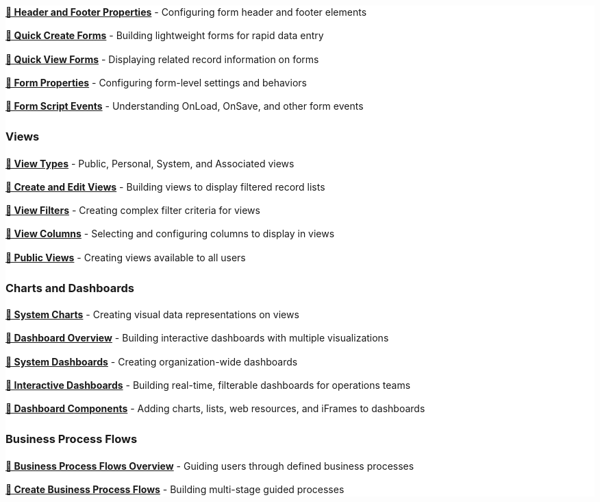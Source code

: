 **[📖 Header and Footer Properties](https://learn.microsoft.com/en-us/power-apps/maker/model-driven-apps/form-designer-header-properties)** - Configuring form header and footer elements

**[📖 Quick Create Forms](https://learn.microsoft.com/en-us/power-apps/maker/model-driven-apps/create-edit-quick-create-forms)** - Building lightweight forms for rapid data entry

**[📖 Quick View Forms](https://learn.microsoft.com/en-us/power-apps/maker/model-driven-apps/create-edit-quick-view-forms)** - Displaying related record information on forms

**[📖 Form Properties](https://learn.microsoft.com/en-us/power-apps/maker/model-driven-apps/form-properties-legacy)** - Configuring form-level settings and behaviors

**[📖 Form Script Events](https://learn.microsoft.com/en-us/power-apps/developer/model-driven-apps/clientapi/events-forms-grids)** - Understanding OnLoad, OnSave, and other form events

### Views

**[📖 View Types](https://learn.microsoft.com/en-us/power-apps/maker/model-driven-apps/create-edit-views)** - Public, Personal, System, and Associated views

**[📖 Create and Edit Views](https://learn.microsoft.com/en-us/power-apps/maker/model-driven-apps/create-edit-views-app-designer)** - Building views to display filtered record lists

**[📖 View Filters](https://learn.microsoft.com/en-us/power-apps/maker/model-driven-apps/create-edit-view-filters)** - Creating complex filter criteria for views

**[📖 View Columns](https://learn.microsoft.com/en-us/power-apps/maker/model-driven-apps/choose-and-configure-columns)** - Selecting and configuring columns to display in views

**[📖 Public Views](https://learn.microsoft.com/en-us/power-apps/maker/model-driven-apps/create-edit-views#public-views)** - Creating views available to all users

### Charts and Dashboards

**[📖 System Charts](https://learn.microsoft.com/en-us/power-apps/maker/model-driven-apps/create-edit-system-chart)** - Creating visual data representations on views

**[📖 Dashboard Overview](https://learn.microsoft.com/en-us/power-apps/maker/model-driven-apps/create-edit-dashboards)** - Building interactive dashboards with multiple visualizations

**[📖 System Dashboards](https://learn.microsoft.com/en-us/power-apps/maker/model-driven-apps/create-edit-system-dashboards)** - Creating organization-wide dashboards

**[📖 Interactive Dashboards](https://learn.microsoft.com/en-us/power-apps/maker/model-driven-apps/configure-interactive-experience-dashboards)** - Building real-time, filterable dashboards for operations teams

**[📖 Dashboard Components](https://learn.microsoft.com/en-us/power-apps/maker/model-driven-apps/create-edit-dashboards#dashboard-components)** - Adding charts, lists, web resources, and iFrames to dashboards

### Business Process Flows

**[📖 Business Process Flows Overview](https://learn.microsoft.com/en-us/power-automate/business-process-flows-overview)** - Guiding users through defined business processes

**[📖 Create Business Process Flows](https://learn.microsoft.com/en-us/power-automate/create-business-process-flow)** - Building multi-stage guided processes
